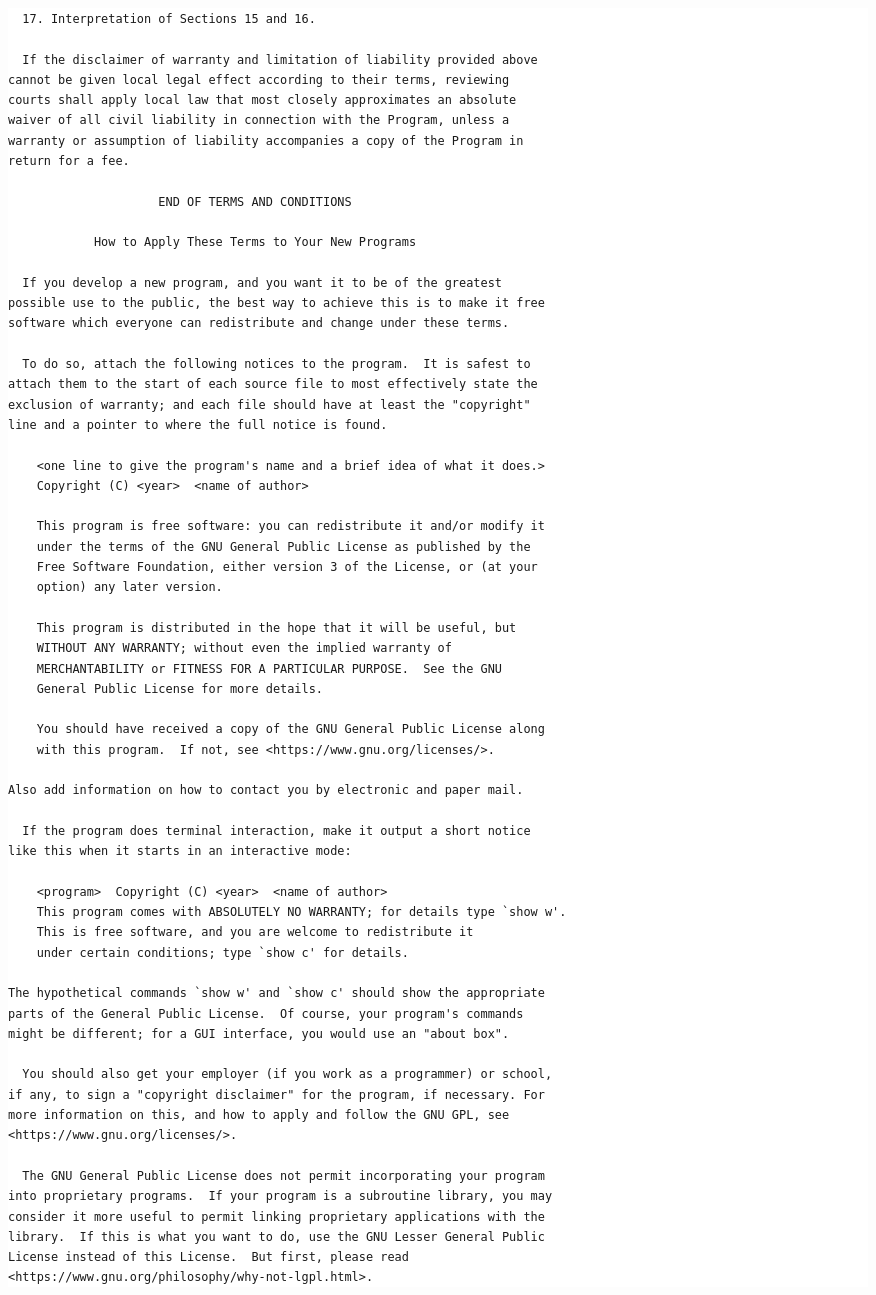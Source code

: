       17. Interpretation of Sections 15 and 16.

      If the disclaimer of warranty and limitation of liability provided above
    cannot be given local legal effect according to their terms, reviewing
    courts shall apply local law that most closely approximates an absolute
    waiver of all civil liability in connection with the Program, unless a
    warranty or assumption of liability accompanies a copy of the Program in
    return for a fee.

                         END OF TERMS AND CONDITIONS

                How to Apply These Terms to Your New Programs

      If you develop a new program, and you want it to be of the greatest
    possible use to the public, the best way to achieve this is to make it free
    software which everyone can redistribute and change under these terms.

      To do so, attach the following notices to the program.  It is safest to
    attach them to the start of each source file to most effectively state the
    exclusion of warranty; and each file should have at least the "copyright"
    line and a pointer to where the full notice is found.

        <one line to give the program's name and a brief idea of what it does.>
        Copyright (C) <year>  <name of author>

        This program is free software: you can redistribute it and/or modify it
        under the terms of the GNU General Public License as published by the
        Free Software Foundation, either version 3 of the License, or (at your
        option) any later version.

        This program is distributed in the hope that it will be useful, but
        WITHOUT ANY WARRANTY; without even the implied warranty of
        MERCHANTABILITY or FITNESS FOR A PARTICULAR PURPOSE.  See the GNU
        General Public License for more details.

        You should have received a copy of the GNU General Public License along
        with this program.  If not, see <https://www.gnu.org/licenses/>.

    Also add information on how to contact you by electronic and paper mail.

      If the program does terminal interaction, make it output a short notice
    like this when it starts in an interactive mode:

        <program>  Copyright (C) <year>  <name of author>
        This program comes with ABSOLUTELY NO WARRANTY; for details type `show w'.
        This is free software, and you are welcome to redistribute it
        under certain conditions; type `show c' for details.

    The hypothetical commands `show w' and `show c' should show the appropriate
    parts of the General Public License.  Of course, your program's commands
    might be different; for a GUI interface, you would use an "about box".

      You should also get your employer (if you work as a programmer) or school,
    if any, to sign a "copyright disclaimer" for the program, if necessary. For
    more information on this, and how to apply and follow the GNU GPL, see
    <https://www.gnu.org/licenses/>.

      The GNU General Public License does not permit incorporating your program
    into proprietary programs.  If your program is a subroutine library, you may
    consider it more useful to permit linking proprietary applications with the
    library.  If this is what you want to do, use the GNU Lesser General Public
    License instead of this License.  But first, please read
    <https://www.gnu.org/philosophy/why-not-lgpl.html>.

